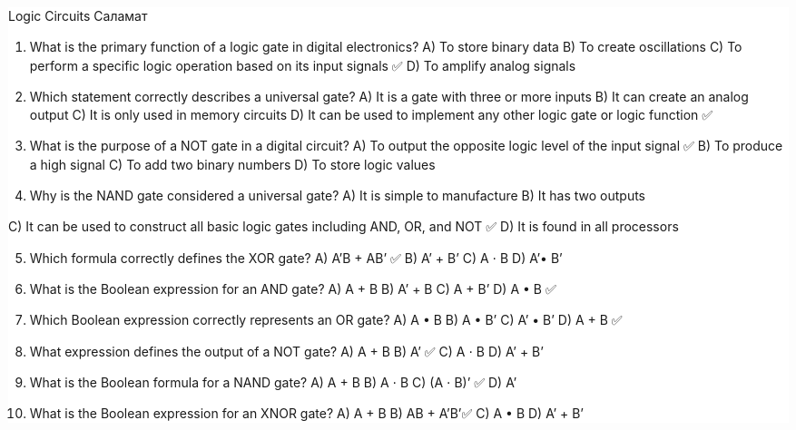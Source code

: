 Logic Circuits  Саламат

1. What is the primary function of a logic gate in digital electronics?
A) To store binary data
B) To create oscillations
C) To perform a specific logic operation based on its input signals ✅
D) To amplify analog signals

2. Which statement correctly describes a universal gate?
A) It is a gate with three or more inputs
B) It can create an analog output
C) It is only used in memory circuits
D) It can be used to implement any other logic gate or logic function ✅
3. What is the purpose of a NOT gate in a digital circuit?
A) To output the opposite logic level of the input signal ✅
B) To produce a high signal
C) To add two binary numbers
D) To store logic values
4. Why is the NAND gate considered a universal gate?
A) It is simple to manufacture
B) It has two outputs
 
C) It can be used to construct all basic logic gates including AND, OR, and NOT ✅
D) It is found in all processors


5. Which formula correctly defines the XOR gate?
A) A’B + AB’ ✅
B) A’ + B’
C) A ⋅ B
D) A’• B’

6. What is the Boolean expression for an AND gate?
A) A + B
B) A’ + B
C) A + B’
D) A • B ✅
7. Which Boolean expression correctly represents an OR gate?
A) A • B
B) A • B’
C) A’ • B’
D) A + B ✅
8. What expression defines the output of a NOT gate?
A) A + B
B) A’ ✅
C) A ⋅ B
D) A’ + B’
9. What is the Boolean formula for a NAND gate?
A) A + B
B) A ⋅ B
C) (A ⋅ B)’ ✅
D) A’
 
10. What is the Boolean expression for an XNOR gate?
A) A + B
B) AB + A’B’✅
C) A • B
D) A’ + B’
